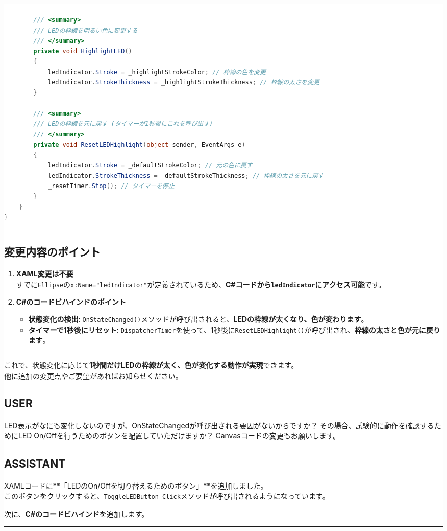 ```csharp

        /// <summary>
        /// LEDの枠線を明るい色に変更する
        /// </summary>
        private void HighlightLED()
        {
            ledIndicator.Stroke = _highlightStrokeColor; // 枠線の色を変更
            ledIndicator.StrokeThickness = _highlightStrokeThickness; // 枠線の太さを変更
        }

        /// <summary>
        /// LEDの枠線を元に戻す (タイマーが1秒後にこれを呼び出す)
        /// </summary>
        private void ResetLEDHighlight(object sender, EventArgs e)
        {
            ledIndicator.Stroke = _defaultStrokeColor; // 元の色に戻す
            ledIndicator.StrokeThickness = _defaultStrokeThickness; // 枠線の太さを元に戻す
            _resetTimer.Stop(); // タイマーを停止
        }
    }
}
```

---

## **変更内容のポイント**
1. **XAML変更は不要**  
   すでに`Ellipse`の`x:Name="ledIndicator"`が定義されているため、**C#コードから`ledIndicator`にアクセス可能**です。  
   
2. **C#のコードビハインドのポイント**  
   - **状態変化の検出**: `OnStateChanged()`メソッドが呼び出されると、**LEDの枠線が太くなり、色が変わります**。  
   - **タイマーで1秒後にリセット**: `DispatcherTimer`を使って、1秒後に`ResetLEDHighlight()`が呼び出され、**枠線の太さと色が元に戻ります**。  

---

これで、状態変化に応じて**1秒間だけLEDの枠線が太く、色が変化する動作が実現**できます。  
他に追加の変更点やご要望があればお知らせください。

## USER
LED表示がなにも変化しないのですが、OnStateChangedが呼び出される要因がないからですか？
その場合、試験的に動作を確認するためにLED On/Offを行うためのボタンを配置していただけますか？
Canvasコードの変更もお願いします。

## ASSISTANT
XAMLコードに**「LEDのOn/Offを切り替えるためのボタン」**を追加しました。  
このボタンをクリックすると、`ToggleLEDButton_Click`メソッドが呼び出されるようになっています。  

次に、**C#のコードビハインド**を追加します。

---
